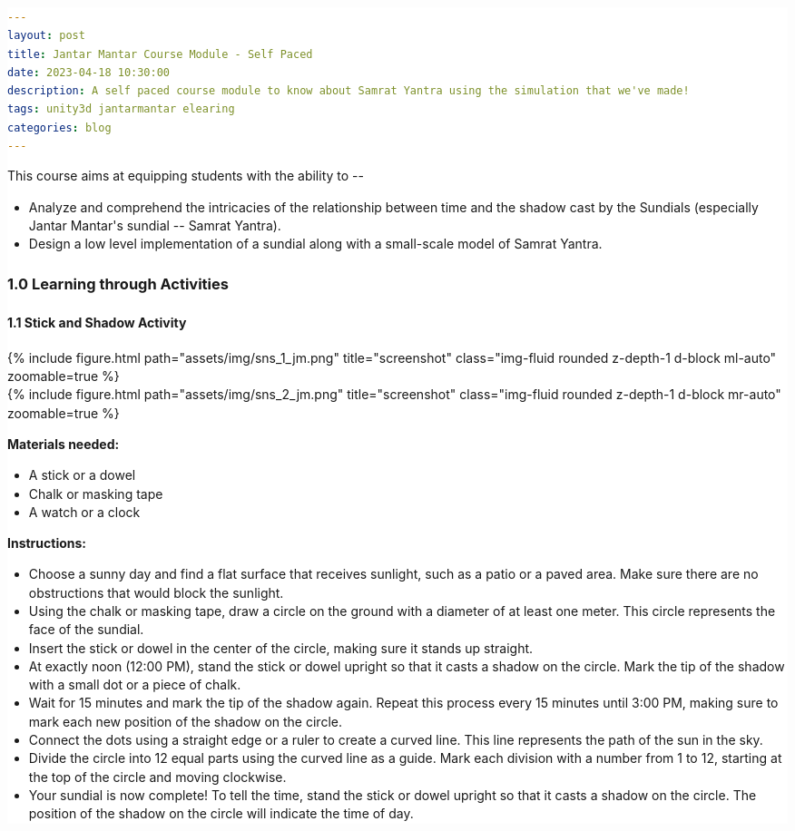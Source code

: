 ```yaml
---
layout: post
title: Jantar Mantar Course Module - Self Paced
date: 2023-04-18 10:30:00
description: A self paced course module to know about Samrat Yantra using the simulation that we've made!
tags: unity3d jantarmantar elearing
categories: blog
---
```


This course aims at equipping students with the ability to --
* Analyze and comprehend the intricacies of the relationship between time and the shadow cast by the Sundials (especially Jantar Mantar's sundial -- Samrat Yantra).
* Design a low level implementation of a sundial along with a small-scale model of Samrat Yantra.

### 1.0 Learning through Activities

#### 1.1 Stick and Shadow Activity

<div class="row">
    <div class="col-sm mt-3 mt-md-0">
        {% include figure.html path="assets/img/sns_1_jm.png" title="screenshot" class="img-fluid rounded z-depth-1 d-block ml-auto" zoomable=true %}
    </div>
    <div class="col-sm mt-3 mt-md-0">
        {% include figure.html path="assets/img/sns_2_jm.png" title="screenshot" class="img-fluid rounded z-depth-1 d-block mr-auto" zoomable=true %}
    </div>
</div>

**Materials needed:**

* A stick or a dowel
* Chalk or masking tape
* A watch or a clock

**Instructions:**

* Choose a sunny day and find a flat surface that receives sunlight, such as a patio or a paved area. Make sure there are no obstructions that would block the sunlight.
* Using the chalk or masking tape, draw a circle on the ground with a diameter of at least one meter. This circle represents the face of the sundial.
* Insert the stick or dowel in the center of the circle, making sure it stands up straight.
* At exactly noon (12:00 PM), stand the stick or dowel upright so that it casts a shadow on the circle. Mark the tip of the shadow with a small dot or a piece of chalk.
* Wait for 15 minutes and mark the tip of the shadow again. Repeat this process every 15 minutes until 3:00 PM, making sure to mark each new position of the shadow on the circle.
* Connect the dots using a straight edge or a ruler to create a curved line. This line represents the path of the sun in the sky.
* Divide the circle into 12 equal parts using the curved line as a guide. Mark each division with a number from 1 to 12, starting at the top of the circle and moving clockwise.
* Your sundial is now complete! To tell the time, stand the stick or dowel upright so that it casts a shadow on the circle. The position of the shadow on the circle will indicate the time of day.
